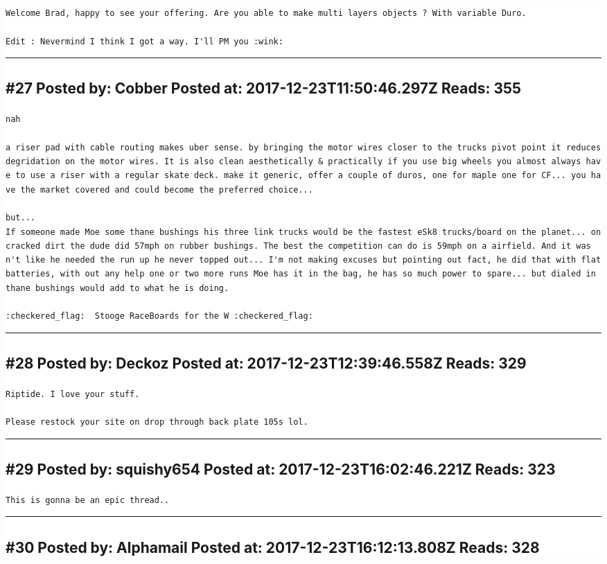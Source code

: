 ```
Welcome Brad, happy to see your offering. Are you able to make multi layers objects ? With variable Duro.

Edit : Nevermind I think I got a way. I'll PM you :wink:
```

---
## \#27 Posted by: Cobber Posted at: 2017-12-23T11:50:46.297Z Reads: 355

```
nah

a riser pad with cable routing makes uber sense. by bringing the motor wires closer to the trucks pivot point it reduces degridation on the motor wires. It is also clean aesthetically & practically if you use big wheels you almost always have to use a riser with a regular skate deck. make it generic, offer a couple of duros, one for maple one for CF... you have the market covered and could become the preferred choice...

but...
If someone made Moe some thane bushings his three link trucks would be the fastest eSk8 trucks/board on the planet... on cracked dirt the dude did 57mph on rubber bushings. The best the competition can do is 59mph on a airfield. And it wasn't like he needed the run up he never topped out... I'm not making excuses but pointing out fact, he did that with flat batteries, with out any help one or two more runs Moe has it in the bag, he has so much power to spare... but dialed in thane bushings would add to what he is doing. 

:checkered_flag:  Stooge RaceBoards for the W :checkered_flag:
```

---
## \#28 Posted by: Deckoz Posted at: 2017-12-23T12:39:46.558Z Reads: 329

```
Riptide. I love your stuff.

Please restock your site on drop through back plate 105s lol.
```

---
## \#29 Posted by: squishy654 Posted at: 2017-12-23T16:02:46.221Z Reads: 323

```
This is gonna be an epic thread..
```

---
## \#30 Posted by: Alphamail Posted at: 2017-12-23T16:12:13.808Z Reads: 328
